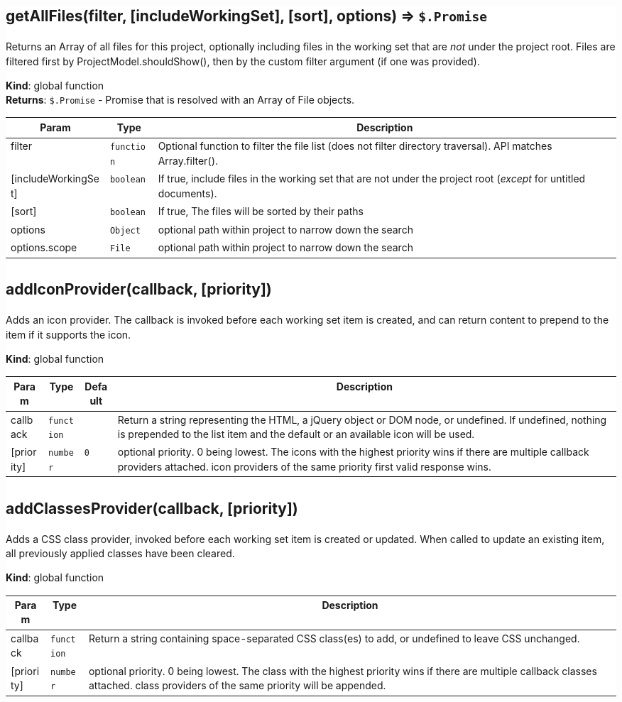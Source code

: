 <a name="getAllFiles"></a>

## getAllFiles(filter, [includeWorkingSet], [sort], options) ⇒ <code>$.Promise</code>
Returns an Array of all files for this project, optionally including
files in the working set that are *not* under the project root. Files are
filtered first by ProjectModel.shouldShow(), then by the custom filter
argument (if one was provided).

**Kind**: global function  
**Returns**: <code>$.Promise</code> - Promise that is resolved with an Array of File objects.  

| Param | Type | Description |
| --- | --- | --- |
| filter | <code>function</code> | Optional function to filter          the file list (does not filter directory traversal). API matches Array.filter(). |
| [includeWorkingSet] | <code>boolean</code> | If true, include files in the working set          that are not under the project root (*except* for untitled documents). |
| [sort] | <code>boolean</code> | If true, The files will be sorted by their paths |
| options | <code>Object</code> | optional path within project to narrow down the search |
| options.scope | <code>File</code> | optional path within project to narrow down the search |

<a name="addIconProvider"></a>

## addIconProvider(callback, [priority])
Adds an icon provider. The callback is invoked before each working set item is created, and can
return content to prepend to the item if it supports the icon.

**Kind**: global function  

| Param | Type | Default | Description |
| --- | --- | --- | --- |
| callback | <code>function</code> |  | Return a string representing the HTML, a jQuery object or DOM node, or undefined. If undefined, nothing is prepended to the list item and the default or an available icon will be used. |
| [priority] | <code>number</code> | <code>0</code> | optional priority. 0 being lowest. The icons with the highest priority wins if there are multiple callback providers attached. icon providers of the same priority first valid response wins. |

<a name="addClassesProvider"></a>

## addClassesProvider(callback, [priority])
Adds a CSS class provider, invoked before each working set item is created or updated. When called
to update an existing item, all previously applied classes have been cleared.

**Kind**: global function  

| Param | Type | Description |
| --- | --- | --- |
| callback | <code>function</code> | Return a string containing space-separated CSS class(es) to add, or undefined to leave CSS unchanged. |
| [priority] | <code>number</code> | optional priority. 0 being lowest. The class with the highest priority wins if there are multiple callback classes attached. class providers of the same priority will be appended. |

<a name="rerenderTree"></a>
